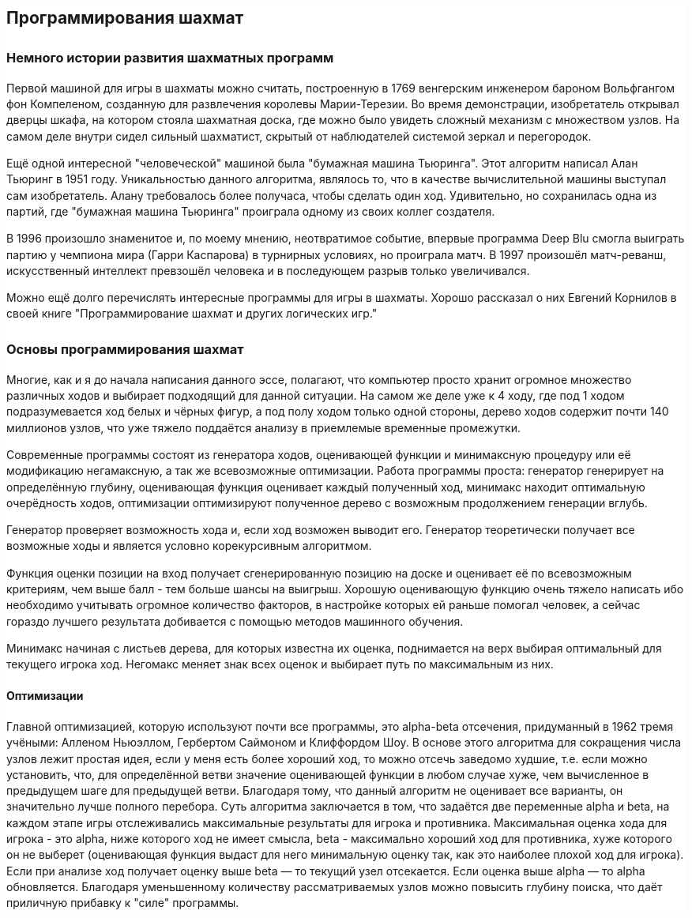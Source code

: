 ## Программирования шахмат

### Немного истории развития шахматных программ

Первой машиной для игры в шахматы можно считать, построенную в 1769 венгерским инженером бароном Вольфгангом фон Компеленом, созданную для развлечения королевы Марии-Терезии. Во время демонстрации, изобретатель открывал дверцы шкафа, на котором стояла шахматная доска, где можно было увидеть сложный механизм с множеством узлов. На самом деле внутри сидел сильный шахматист, скрытый от наблюдателей системой зеркал и перегородок.

Ещё одной интересной "человеческой" машиной была "бумажная машина Тьюринга". Этот алгоритм написал Алан Тьюринг в 1951 году. Уникальностью данного алгоритма, являлось то, что в качестве вычислительной машины выступал сам изобретатель. Алану требовалось более получаса, чтобы сделать один ход. Удивительно, но сохранилась одна из партий, где "бумажная машина Тьюринга" проиграла одному из своих коллег создателя.

В 1996 произошло знаменитое и, по моему мнению, неотвратимое событие, впервые программа Deep Blu смогла выиграть партию у чемпиона мира (Гарри Каспарова) в турнирных условиях, но проиграла матч. В 1997 произошёл матч-реванш, искусственный интеллект превзошёл человека и в последующем разрыв только увеличивался.

Можно ещё долго перечислять интересные программы для игры в шахматы. Хорошо рассказал о них Евгений Корнилов в своей книге "Программирование шахмат и других логических игр."

### Основы программирования шахмат

Многие, как и я до начала написания данного эссе, полагают, что компьютер просто хранит огромное множество различных ходов и выбирает подходящий для данной ситуации. На самом же деле уже к 4 ходу, где под 1 ходом подразумевается ход белых и чёрных фигур, а под полу ходом только одной стороны, дерево ходов содержит почти 140 миллионов узлов, что уже тяжело поддаётся анализу в приемлемые временные промежутки.

Современные программы состоят из генератора ходов, оценивающей функции и минимаксную процедуру или её модификацию негамаксную, а так же всевозможные оптимизации. Работа программы проста: генератор генерирует на определённую глубину, оценивающая функция оценивает каждый полученный ход, минимакс находит оптимальную очерёдность ходов, оптимизации оптимизируют полученное дерево с возможным продолжением генерации вглубь.

Генератор проверяет возможность хода и, если ход возможен выводит его. Генератор теоретически получает все возможные ходы и является условно корекурсивным алгоритмом.

Функция оценки позиции на вход получает сгенерированную позицию на доске и оценивает её по всевозможным критериям, чем выше балл - тем больше шансы на выигрыш. Хорошую оценивающую функцию очень тяжело написать ибо необходимо учитывать огромное количество факторов, в настройке которых ей раньше помогал человек, а сейчас гораздо лучшего результата добивается с помощью методов машинного обучения.

Минимакс начиная с листьев дерева, для которых известна их оценка, поднимается на верх выбирая оптимальный для текущего игрока ход. Негомакс меняет знак всех оценок и выбирает путь по максимальным из них.

#### Оптимизации

Главной оптимизацией, которую используют почти все программы, это alpha-beta отсечения, придуманный в 1962 тремя учёными: Алленом Ньюэллом, Гербертом Саймоном и Клиффордом Шоу. В основе этого алгоритма для сокращения числа узлов лежит простая идея, если у меня есть более хороший ход, то можно отсечь заведомо худшие, т.е. если можно установить, что, для определённой ветви значение оценивающей функции в любом случае хуже, чем вычисленное в предыдущем шаге для предыдущей ветви. Благодаря тому, что данный алгоритм не оценивает все варианты, он значительно лучше полного перебора. Суть алгоритма заключается в том, что задаётся две переменные alpha и beta, на каждом этапе игры отслеживались максимальные результаты для игрока и противника. Максимальная оценка хода для игрока - это alpha, ниже которого ход не имеет смысла, beta - максимально хороший ход для противника, хуже которого он не выберет (оценивающая функция выдаст для него минимальную оценку так, как это наиболее плохой ход для игрока). Если при анализе ход получает оценку выше beta — то текущий узел отсекается. Если оценка выше alpha — то alpha обновляется. Благодаря уменьшенному количеству рассматриваемых узлов можно повысить глубину поиска, что даёт приличную прибавку к "силе" программы.

